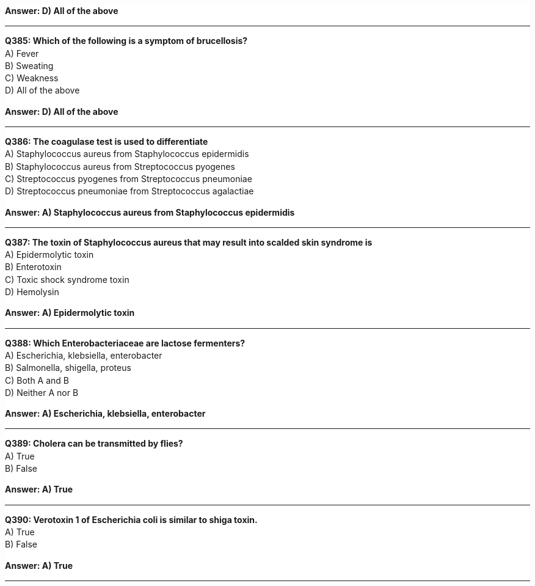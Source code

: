 **Answer: D) All of the above**  

---

**Q385: Which of the following is a symptom of brucellosis?**  
A) Fever  
B) Sweating  
C) Weakness  
D) All of the above  

**Answer: D) All of the above**  

---

**Q386: The coagulase test is used to differentiate**  
A) Staphylococcus aureus from Staphylococcus epidermidis  
B) Staphylococcus aureus from Streptococcus pyogenes  
C) Streptococcus pyogenes from Streptococcus pneumoniae  
D) Streptococcus pneumoniae from Streptococcus agalactiae  

**Answer: A) Staphylococcus aureus from Staphylococcus epidermidis**  

---

**Q387: The toxin of Staphylococcus aureus that may result into scalded skin syndrome is**  
A) Epidermolytic toxin  
B) Enterotoxin  
C) Toxic shock syndrome toxin  
D) Hemolysin  

**Answer: A) Epidermolytic toxin**  

---

**Q388: Which Enterobacteriaceae are lactose fermenters?**  
A) Escherichia, klebsiella, enterobacter  
B) Salmonella, shigella, proteus  
C) Both A and B  
D) Neither A nor B  

**Answer: A) Escherichia, klebsiella, enterobacter**  

---

**Q389: Cholera can be transmitted by flies?**  
A) True  
B) False  

**Answer: A) True**  

---

**Q390: Verotoxin 1 of Escherichia coli is similar to shiga toxin.**  
A) True  
B) False  

**Answer: A) True**  

---
